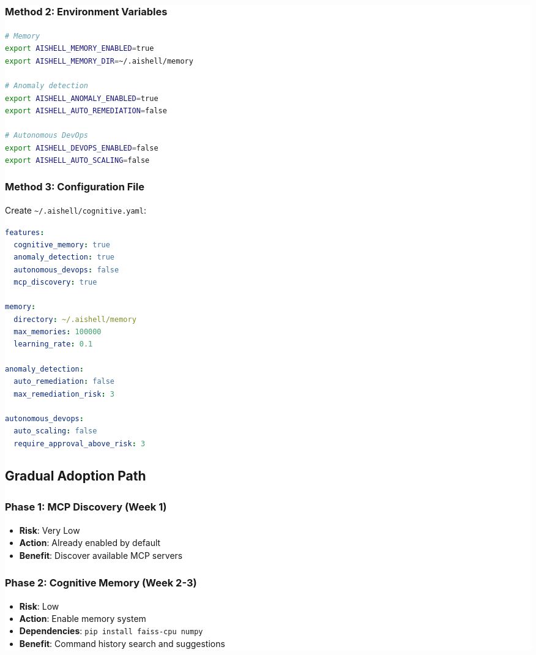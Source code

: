 ### Method 2: Environment Variables

```bash
# Memory
export AISHELL_MEMORY_ENABLED=true
export AISHELL_MEMORY_DIR=~/.aishell/memory

# Anomaly detection
export AISHELL_ANOMALY_ENABLED=true
export AISHELL_AUTO_REMEDIATION=false

# Autonomous DevOps
export AISHELL_DEVOPS_ENABLED=false
export AISHELL_AUTO_SCALING=false
```

### Method 3: Configuration File

Create `~/.aishell/cognitive.yaml`:

```yaml
features:
  cognitive_memory: true
  anomaly_detection: true
  autonomous_devops: false
  mcp_discovery: true

memory:
  directory: ~/.aishell/memory
  max_memories: 100000
  learning_rate: 0.1

anomaly_detection:
  auto_remediation: false
  max_remediation_risk: 3

autonomous_devops:
  auto_scaling: false
  require_approval_above_risk: 3
```

## Gradual Adoption Path

### Phase 1: MCP Discovery (Week 1)
- **Risk**: Very Low
- **Action**: Already enabled by default
- **Benefit**: Discover available MCP servers

### Phase 2: Cognitive Memory (Week 2-3)
- **Risk**: Low
- **Action**: Enable memory system
- **Dependencies**: `pip install faiss-cpu numpy`
- **Benefit**: Command history search and suggestions
